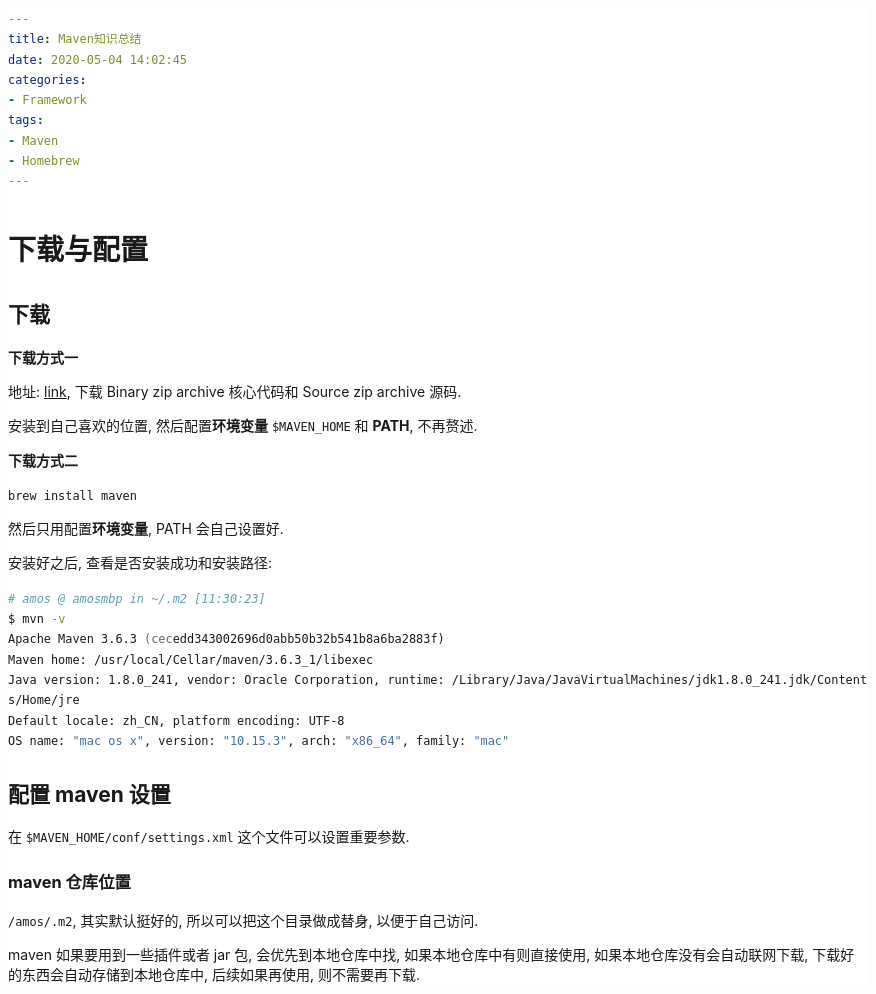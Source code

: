 ```yaml
---
title: Maven知识总结
date: 2020-05-04 14:02:45
categories: 
- Framework
tags: 
- Maven
- Homebrew
---
```


# 下载与配置

## 下载

**下载方式一**

地址: [link](http://maven.apache.org/download.cgi?Preferred=https%3A%2F%2Fmirrors.tuna.tsinghua.edu.cn%2Fapache%2F), 下载 Binary zip archive 核心代码和 Source zip archive 源码.

安装到自己喜欢的位置, 然后配置**环境变量** `$MAVEN_HOME` 和 **PATH**, 不再赘述.

**下载方式二**

```bash
brew install maven
```

然后只用配置**环境变量**, PATH 会自己设置好.

安装好之后, 查看是否安装成功和安装路径:

```zsh
# amos @ amosmbp in ~/.m2 [11:30:23]
$ mvn -v
Apache Maven 3.6.3 (cecedd343002696d0abb50b32b541b8a6ba2883f)
Maven home: /usr/local/Cellar/maven/3.6.3_1/libexec
Java version: 1.8.0_241, vendor: Oracle Corporation, runtime: /Library/Java/JavaVirtualMachines/jdk1.8.0_241.jdk/Contents/Home/jre
Default locale: zh_CN, platform encoding: UTF-8
OS name: "mac os x", version: "10.15.3", arch: "x86_64", family: "mac"
```

## 配置 maven 设置

在 `$MAVEN_HOME/conf/settings.xml`  这个文件可以设置重要参数.

### maven 仓库位置

 `/amos/.m2`, 其实默认挺好的, 所以可以把这个目录做成替身, 以便于自己访问.

maven 如果要用到一些插件或者 jar 包, 会优先到本地仓库中找, 如果本地仓库中有则直接使用, 如果本地仓库没有会自动联网下载, 下载好的东西会自动存储到本地仓库中, 后续如果再使用, 则不需要再下载.
